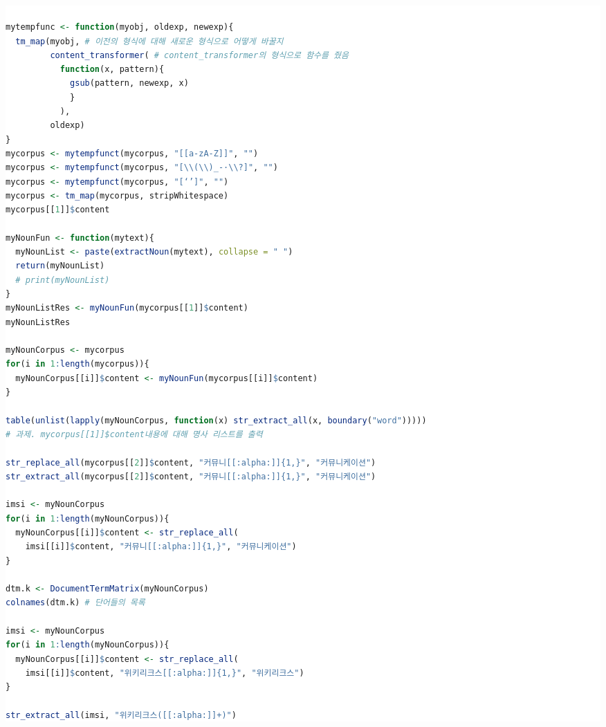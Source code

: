 ```R

mytempfunc <- function(myobj, oldexp, newexp){
  tm_map(myobj, # 이전의 형식에 대해 새로운 형식으로 어떻게 바꿀지
         content_transformer( # content_transformer의 형식으로 함수를 줬음
           function(x, pattern){
             gsub(pattern, newexp, x)
             }
           ),
         oldexp)
}
mycorpus <- mytempfunct(mycorpus, "[[a-zA-Z]]", "")
mycorpus <- mytempfunct(mycorpus, "[\\(\\)_-·\\?]", "")
mycorpus <- mytempfunct(mycorpus, "[‘’]", "")
mycorpus <- tm_map(mycorpus, stripWhitespace)
mycorpus[[1]]$content

myNounFun <- function(mytext){
  myNounList <- paste(extractNoun(mytext), collapse = " ")
  return(myNounList)
  # print(myNounList)
}
myNounListRes <- myNounFun(mycorpus[[1]]$content)
myNounListRes

myNounCorpus <- mycorpus
for(i in 1:length(mycorpus)){
  myNounCorpus[[i]]$content <- myNounFun(mycorpus[[i]]$content)
}

table(unlist(lapply(myNounCorpus, function(x) str_extract_all(x, boundary("word")))))
# 과제. mycorpus[[1]]$content내용에 대해 명사 리스트를 출력

str_replace_all(mycorpus[[2]]$content, "커뮤니[[:alpha:]]{1,}", "커뮤니케이션")
str_extract_all(mycorpus[[2]]$content, "커뮤니[[:alpha:]]{1,}", "커뮤니케이션")

imsi <- myNounCorpus
for(i in 1:length(myNounCorpus)){
  myNounCorpus[[i]]$content <- str_replace_all(
    imsi[[i]]$content, "커뮤니[[:alpha:]]{1,}", "커뮤니케이션")
}

dtm.k <- DocumentTermMatrix(myNounCorpus)
colnames(dtm.k) # 단어들의 목록

imsi <- myNounCorpus
for(i in 1:length(myNounCorpus)){
  myNounCorpus[[i]]$content <- str_replace_all(
    imsi[[i]]$content, "위키리크스[[:alpha:]]{1,}", "위키리크스")
}

str_extract_all(imsi, "위키리크스([[:alpha:]]+)")
```
